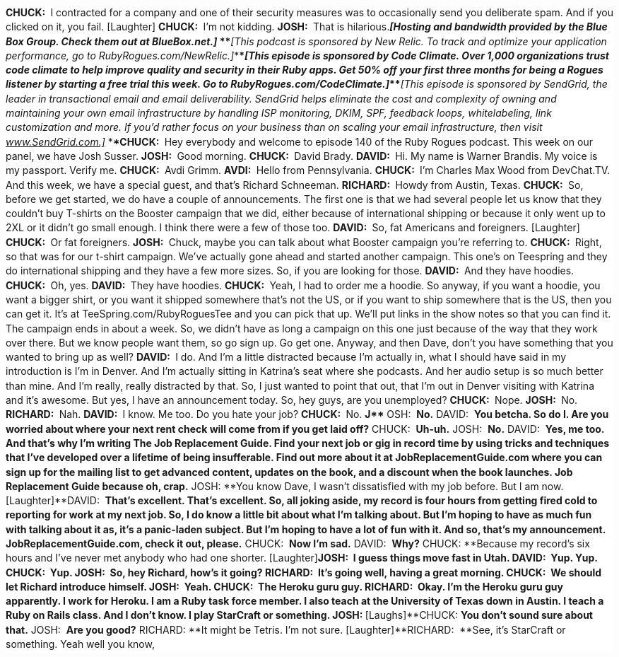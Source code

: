 **CHUCK:&nbsp;** I contracted for a company and one of their security measures was to occasionally send you deliberate spam. And if you clicked on it, you fail. [Laughter] **CHUCK:&nbsp;** I’m not kidding. **JOSH:&nbsp;** That is hilarious.**_[Hosting and bandwidth provided by the Blue Box Group. Check them out at BlueBox.net.]&nbsp;_\*\***_[This podcast is sponsored by New Relic. To track and optimize your application performance, go to RubyRogues.com/NewRelic.]_\***\*_[This episode is sponsored by Code Climate. Over 1,000 organizations trust code climate to help improve quality and security in their Ruby apps. Get 50% off your first three months for being a Rogues listener by starting a free trial this week. Go to RubyRogues.com/CodeClimate.]_\*\***_[This episode is sponsored by SendGrid, the leader in transactional email and email deliverability. SendGrid helps eliminate the cost and complexity of owning and maintaining your own email infrastructure by handling ISP monitoring, DKIM, SPF, feedback loops, whitelabeling, link customization and more. If you’d rather focus on your business than on scaling your email infrastructure, then visit www.SendGrid.com.]_ \***\*CHUCK:&nbsp;** Hey everybody and welcome to episode 140 of the Ruby Rogues podcast. This week on our panel, we have Josh Susser. **JOSH:&nbsp;** Good morning. **CHUCK:&nbsp;** David Brady. **DAVID:&nbsp;** Hi. My name is Warner Brandis. My voice is my passport. Verify me. **CHUCK:&nbsp;** Avdi Grimm. **AVDI:&nbsp;** Hello from Pennsylvania. **CHUCK:&nbsp;** I’m Charles Max Wood from DevChat.TV. And this week, we have a special guest, and that’s Richard Schneeman. **RICHARD:&nbsp;** Howdy from Austin, Texas. **CHUCK:&nbsp;** So, before we get started, we do have a couple of announcements. The first one is that we had several people let us know that they couldn’t buy T-shirts on the Booster campaign that we did, either because of international shipping or because it only went up to 2XL or it didn’t go small enough. I think there were a few of those too. **DAVID:&nbsp;** So, fat Americans and foreigners. [Laughter] **CHUCK:&nbsp;** Or fat foreigners. **JOSH:&nbsp;** Chuck, maybe you can talk about what Booster campaign you’re referring to. **CHUCK:&nbsp;** Right, so that was for our t-shirt campaign. We’ve actually gone ahead and started another campaign. This one’s on Teespring and they do international shipping and they have a few more sizes. So, if you are looking for those. **DAVID:&nbsp;** And they have hoodies. **CHUCK:&nbsp;** Oh, yes. **DAVID:&nbsp;** They have hoodies. **CHUCK:&nbsp;** Yeah, I had to order me a hoodie. So anyway, if you want a hoodie, you want a bigger shirt, or you want it shipped somewhere that’s not the US, or if you want to ship somewhere that is the US, then you can get it. It’s at TeeSpring.com/RubyRoguesTee and you can pick that up. We’ll put links in the show notes so that you can find it. The campaign ends in about a week. So, we didn’t have as long a campaign on this one just because of the way that they work over there. But we know people want them, so go sign up. Go get one. Anyway, and then Dave, don’t you have something that you wanted to bring up as well? **DAVID:&nbsp;** I do. And I’m a little distracted because I’m actually in, what I should have said in my introduction is I’m in Denver. And I’m actually sitting in Katrina’s seat where she podcasts. And her audio setup is so much better than mine. And I’m really, really distracted by that. So, I just wanted to point that out, that I’m out in Denver visiting with Katrina and it’s awesome. But yes, I have an announcement today. So, hey guys, are you unemployed? **CHUCK:&nbsp;** Nope. **JOSH:&nbsp;** No. **RICHARD:&nbsp;** Nah. **DAVID:&nbsp;** I know. Me too. Do you hate your job? **CHUCK:&nbsp;** No. **J\*\*** OSH:&nbsp; **No.** DAVID:&nbsp; **You betcha. So do I. Are you worried about where your next rent check will come from if you get laid off?** CHUCK:&nbsp; **Uh-uh.** JOSH:&nbsp; **No.** DAVID:&nbsp; **Yes, me too. And that’s why I’m writing The Job Replacement Guide. Find your next job or gig in record time by using tricks and techniques that I’ve developed over a lifetime of being insufferable. Find out more about it at JobReplacementGuide.com where you can sign up for the mailing list to get advanced content, updates on the book, and a discount when the book launches. Job Replacement Guide because oh, crap.** JOSH:&nbsp;**You know Dave, I wasn’t dissatisfied with my job before. But I am now. [Laughter]**DAVID:&nbsp; **That’s excellent. That’s excellent. So, all joking aside, my record is four hours from getting fired cold to reporting for work at my next job. So, I do know a little bit about what I’m talking about. But I’m hoping to have as much fun with talking about it as, it’s a panic-laden subject. But I’m hoping to have a lot of fun with it. And so, that’s my announcement. JobReplacementGuide.com, check it out, please.** CHUCK:&nbsp; **Now I’m sad.** DAVID:&nbsp; **Why?** CHUCK:&nbsp;**Because my record’s six hours and I’ve never met anybody who had one shorter. [Laughter]**JOSH:&nbsp; **I guess things move fast in Utah.** DAVID:&nbsp; **Yup. Yup.** CHUCK:&nbsp; **Yup.** JOSH:&nbsp; **So, hey Richard, how’s it going?** RICHARD:&nbsp; **It’s going well, having a great morning.** CHUCK:&nbsp; **We should let Richard introduce himself.** JOSH:&nbsp; **Yeah.** CHUCK:&nbsp; **The Heroku guru guy.** RICHARD:&nbsp; **Okay. I’m the Heroku guru guy apparently. I work for Heroku. I am a Ruby task force member. I also teach at the University of Texas down in Austin. I teach a Ruby on Rails class. And I don’t know. I play StarCraft or something.** JOSH:&nbsp;**[Laughs]**CHUCK: **You don’t sound sure about that.** JOSH:&nbsp; **Are you good?** RICHARD:&nbsp;**It might be Tetris. I’m not sure. [Laughter]**RICHARD:&nbsp; **See, it’s StarCraft or something. Yeah well you know,